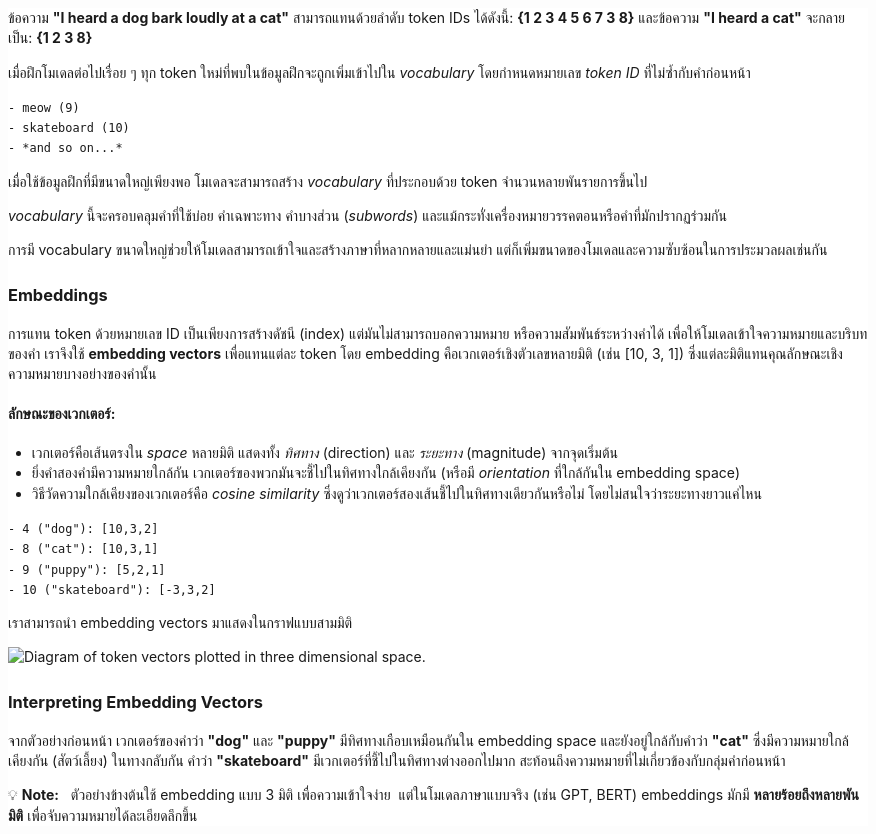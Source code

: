 ข้อความ **"I heard a dog bark loudly at a cat"** สามารถแทนด้วยลำดับ token IDs ได้ดังนี้: **{1 2 3 4 5 6 7 3 8}** และข้อความ **"I heard a cat"**  จะกลายเป็น:  **{1 2 3 8}**

เมื่อฝึกโมเดลต่อไปเรื่อย ๆ  ทุก token ใหม่ที่พบในข้อมูลฝึกจะถูกเพิ่มเข้าไปใน *vocabulary* โดยกำหนดหมายเลข *token ID* ที่ไม่ซ้ำกับคำก่อนหน้า

```text
- meow (9)
- skateboard (10)
- *and so on...*
```

เมื่อใช้ข้อมูลฝึกที่มีขนาดใหญ่เพียงพอ โมเดลจะสามารถสร้าง *vocabulary* ที่ประกอบด้วย token จำนวนหลายพันรายการขึ้นไป

*vocabulary* นี้จะครอบคลุมคำที่ใช้บ่อย คำเฉพาะทาง คำบางส่วน (*subwords*) และแม้กระทั่งเครื่องหมายวรรคตอนหรือคำที่มักปรากฏร่วมกัน

การมี vocabulary ขนาดใหญ่ช่วยให้โมเดลสามารถเข้าใจและสร้างภาษาที่หลากหลายและแม่นยำ แต่ก็เพิ่มขนาดของโมเดลและความซับซ้อนในการประมวลผลเช่นกัน

### Embeddings

การแทน token ด้วยหมายเลข ID เป็นเพียงการสร้างดัชนี (index) แต่มันไม่สามารถบอกความหมาย หรือความสัมพันธ์ระหว่างคำได้ เพื่อให้โมเดลเข้าใจความหมายและบริบทของคำ เราจึงใช้ **embedding vectors** เพื่อแทนแต่ละ token โดย embedding คือเวกเตอร์เชิงตัวเลขหลายมิติ (เช่น [10, 3, 1]) ซึ่งแต่ละมิติแทนคุณลักษณะเชิงความหมายบางอย่างของคำนั้น

#### ลักษณะของเวกเตอร์:

- เวกเตอร์คือเส้นตรงใน *space* หลายมิติ แสดงทั้ง *ทิศทาง* (direction) และ *ระยะทาง* (magnitude) จากจุดเริ่มต้น
- ยิ่งคำสองคำมีความหมายใกล้กัน เวกเตอร์ของพวกมันจะชี้ไปในทิศทางใกล้เคียงกัน (หรือมี *orientation* ที่ใกล้กันใน embedding space)
- วิธีวัดความใกล้เคียงของเวกเตอร์คือ *cosine similarity* ซึ่งดูว่าเวกเตอร์สองเส้นชี้ไปในทิศทางเดียวกันหรือไม่ โดยไม่สนใจว่าระยะทางยาวแค่ไหน

```text
- 4 ("dog"): [10,3,2]
- 8 ("cat"): [10,3,1]
- 9 ("puppy"): [5,2,1]
- 10 ("skateboard"): [-3,3,2]
```

เราสามารถนำ embedding vectors มาแสดงในกราฟแบบสามมิติ

![Diagram of token vectors plotted in three dimensional space.](https://learn.microsoft.com/en-us/training/wwl-data-ai/fundamentals-machine-learning/media/embed-example.png)

### Interpreting Embedding Vectors

จากตัวอย่างก่อนหน้า เวกเตอร์ของคำว่า **"dog"** และ **"puppy"** มีทิศทางเกือบเหมือนกันใน embedding space และยังอยู่ใกล้กับคำว่า **"cat"** ซึ่งมีความหมายใกล้เคียงกัน (สัตว์เลี้ยง) ในทางกลับกัน คำว่า **"skateboard"** มีเวกเตอร์ที่ชี้ไปในทิศทางต่างออกไปมาก สะท้อนถึงความหมายที่ไม่เกี่ยวข้องกับกลุ่มคำก่อนหน้า

💡 **Note:**  
ตัวอย่างข้างต้นใช้ embedding แบบ 3 มิติ เพื่อความเข้าใจง่าย  แต่ในโมเดลภาษาแบบจริง (เช่น GPT, BERT) embeddings มักมี **หลายร้อยถึงหลายพันมิติ** เพื่อจับความหมายได้ละเอียดลึกขึ้น
